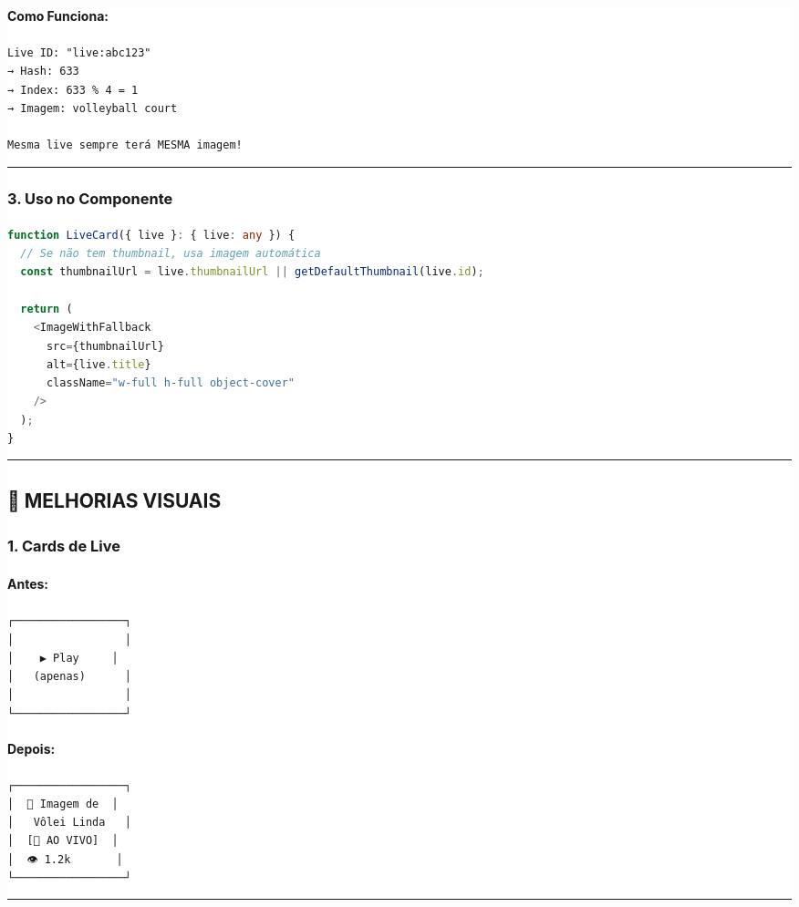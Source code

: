 #### **Como Funciona:**
```
Live ID: "live:abc123"
→ Hash: 633
→ Index: 633 % 4 = 1
→ Imagem: volleyball court

Mesma live sempre terá MESMA imagem!
```

---

### **3. Uso no Componente**

```typescript
function LiveCard({ live }: { live: any }) {
  // Se não tem thumbnail, usa imagem automática
  const thumbnailUrl = live.thumbnailUrl || getDefaultThumbnail(live.id);

  return (
    <ImageWithFallback
      src={thumbnailUrl}
      alt={live.title}
      className="w-full h-full object-cover"
    />
  );
}
```

---

## 🎯 MELHORIAS VISUAIS

### **1. Cards de Live**

#### **Antes:**
```
┌─────────────────┐
│                 │
│    ▶️ Play     │
│   (apenas)      │
│                 │
└─────────────────┘
```

#### **Depois:**
```
┌─────────────────┐
│  🏐 Imagem de  │
│   Vôlei Linda   │
│  [🔴 AO VIVO]  │
│  👁️ 1.2k       │
└─────────────────┘
```

---